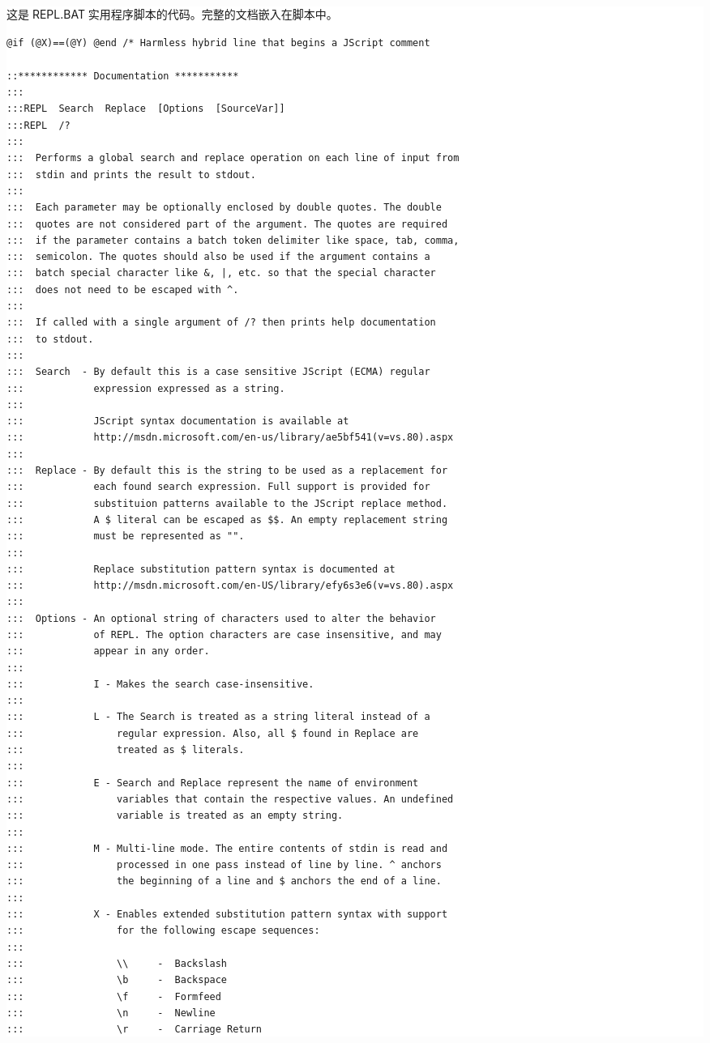 这是 REPL.BAT 实用程序脚本的代码。完整的文档嵌入在脚本中。

```
@if (@X)==(@Y) @end /* Harmless hybrid line that begins a JScript comment

::************ Documentation ***********
:::
:::REPL  Search  Replace  [Options  [SourceVar]]
:::REPL  /?
:::
:::  Performs a global search and replace operation on each line of input from
:::  stdin and prints the result to stdout.
:::
:::  Each parameter may be optionally enclosed by double quotes. The double
:::  quotes are not considered part of the argument. The quotes are required
:::  if the parameter contains a batch token delimiter like space, tab, comma,
:::  semicolon. The quotes should also be used if the argument contains a
:::  batch special character like &, |, etc. so that the special character
:::  does not need to be escaped with ^.
:::
:::  If called with a single argument of /? then prints help documentation
:::  to stdout.
:::
:::  Search  - By default this is a case sensitive JScript (ECMA) regular
:::            expression expressed as a string.
:::
:::            JScript syntax documentation is available at
:::            http://msdn.microsoft.com/en-us/library/ae5bf541(v=vs.80).aspx
:::
:::  Replace - By default this is the string to be used as a replacement for
:::            each found search expression. Full support is provided for
:::            substituion patterns available to the JScript replace method.
:::            A $ literal can be escaped as $$. An empty replacement string
:::            must be represented as "".
:::
:::            Replace substitution pattern syntax is documented at
:::            http://msdn.microsoft.com/en-US/library/efy6s3e6(v=vs.80).aspx
:::
:::  Options - An optional string of characters used to alter the behavior
:::            of REPL. The option characters are case insensitive, and may
:::            appear in any order.
:::
:::            I - Makes the search case-insensitive.
:::
:::            L - The Search is treated as a string literal instead of a
:::                regular expression. Also, all $ found in Replace are
:::                treated as $ literals.
:::
:::            E - Search and Replace represent the name of environment
:::                variables that contain the respective values. An undefined
:::                variable is treated as an empty string.
:::
:::            M - Multi-line mode. The entire contents of stdin is read and
:::                processed in one pass instead of line by line. ^ anchors
:::                the beginning of a line and $ anchors the end of a line.
:::
:::            X - Enables extended substitution pattern syntax with support
:::                for the following escape sequences:
:::
:::                \\     -  Backslash
:::                \b     -  Backspace
:::                \f     -  Formfeed
:::                \n     -  Newline
:::                \r     -  Carriage Return
```